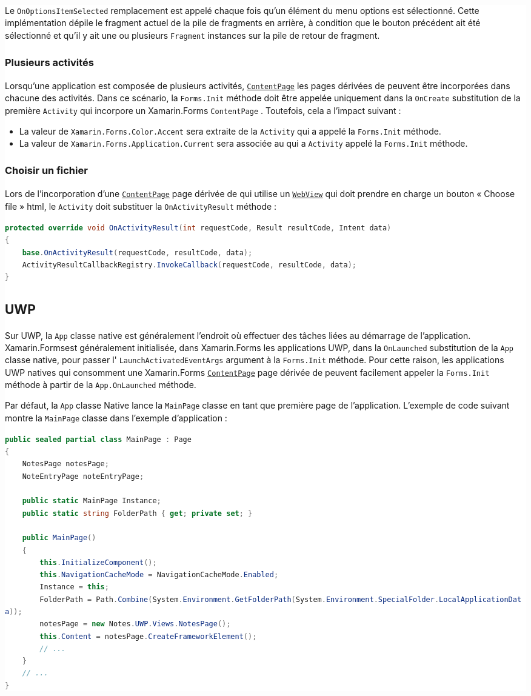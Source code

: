 Le `OnOptionsItemSelected` remplacement est appelé chaque fois qu’un élément du menu options est sélectionné. Cette implémentation dépile le fragment actuel de la pile de fragments en arrière, à condition que le bouton précédent ait été sélectionné et qu’il y ait une ou plusieurs `Fragment` instances sur la pile de retour de fragment.

### <a name="multiple-activities"></a>Plusieurs activités

Lorsqu’une application est composée de plusieurs activités, [`ContentPage`](xref:Xamarin.Forms.ContentPage) les pages dérivées de peuvent être incorporées dans chacune des activités. Dans ce scénario, la `Forms.Init` méthode doit être appelée uniquement dans la `OnCreate` substitution de la première `Activity` qui incorpore un Xamarin.Forms `ContentPage` . Toutefois, cela a l’impact suivant :

- La valeur de `Xamarin.Forms.Color.Accent` sera extraite de la `Activity` qui a appelé la `Forms.Init` méthode.
- La valeur de `Xamarin.Forms.Application.Current` sera associée au qui a `Activity` appelé la `Forms.Init` méthode.

### <a name="choose-a-file"></a>Choisir un fichier

Lors de l’incorporation d’une [`ContentPage`](xref:Xamarin.Forms.ContentPage) page dérivée de qui utilise un [`WebView`](xref:Xamarin.Forms.WebView) qui doit prendre en charge un bouton « Choose file » html, le `Activity` doit substituer la `OnActivityResult` méthode :

```csharp
protected override void OnActivityResult(int requestCode, Result resultCode, Intent data)
{
    base.OnActivityResult(requestCode, resultCode, data);
    ActivityResultCallbackRegistry.InvokeCallback(requestCode, resultCode, data);
}
```

## <a name="uwp"></a>UWP

Sur UWP, la `App` classe native est généralement l’endroit où effectuer des tâches liées au démarrage de l’application. Xamarin.Formsest généralement initialisée, dans Xamarin.Forms les applications UWP, dans la `OnLaunched` substitution de la `App` classe native, pour passer l' `LaunchActivatedEventArgs` argument à la `Forms.Init` méthode. Pour cette raison, les applications UWP natives qui consomment une Xamarin.Forms [`ContentPage`](xref:Xamarin.Forms.ContentPage) page dérivée de peuvent facilement appeler la `Forms.Init` méthode à partir de la `App.OnLaunched` méthode.

Par défaut, la `App` classe Native lance la `MainPage` classe en tant que première page de l’application. L’exemple de code suivant montre la `MainPage` classe dans l’exemple d’application :

```csharp
public sealed partial class MainPage : Page
{
    NotesPage notesPage;
    NoteEntryPage noteEntryPage;
    
    public static MainPage Instance;
    public static string FolderPath { get; private set; }

    public MainPage()
    {
        this.InitializeComponent();
        this.NavigationCacheMode = NavigationCacheMode.Enabled;
        Instance = this;
        FolderPath = Path.Combine(System.Environment.GetFolderPath(System.Environment.SpecialFolder.LocalApplicationData));
        notesPage = new Notes.UWP.Views.NotesPage();
        this.Content = notesPage.CreateFrameworkElement();
        // ...        
    } 
    // ...
}
```
